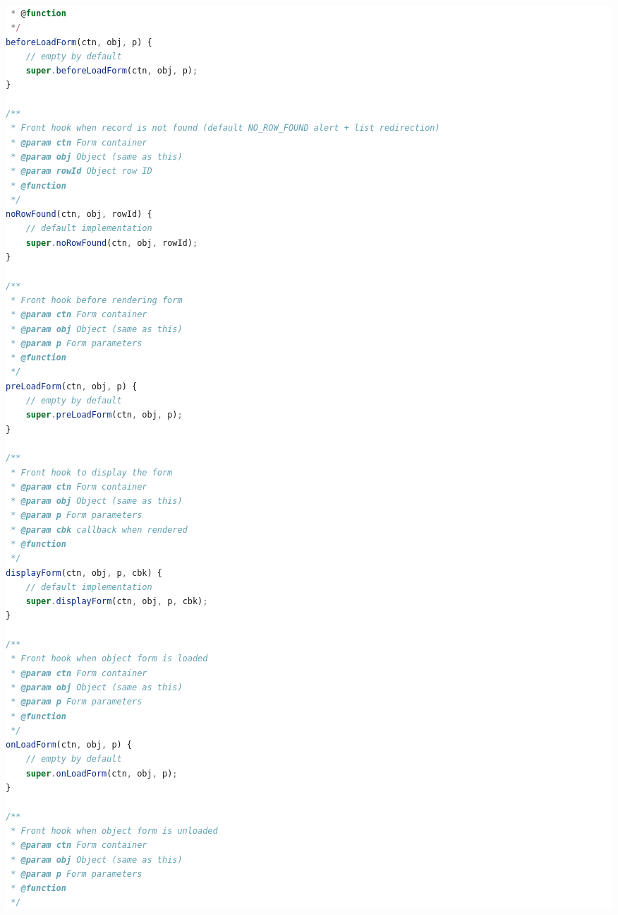 ```javascript
 * @function
 */
beforeLoadForm(ctn, obj, p) {
	// empty by default
	super.beforeLoadForm(ctn, obj, p);
}

/**
 * Front hook when record is not found (default NO_ROW_FOUND alert + list redirection)
 * @param ctn Form container
 * @param obj Object (same as this)
 * @param rowId Object row ID
 * @function
 */
noRowFound(ctn, obj, rowId) {
	// default implementation
	super.noRowFound(ctn, obj, rowId);
}

/**
 * Front hook before rendering form
 * @param ctn Form container
 * @param obj Object (same as this)
 * @param p Form parameters
 * @function
 */
preLoadForm(ctn, obj, p) {
	// empty by default
	super.preLoadForm(ctn, obj, p);
}

/**
 * Front hook to display the form
 * @param ctn Form container
 * @param obj Object (same as this)
 * @param p Form parameters
 * @param cbk callback when rendered
 * @function
 */
displayForm(ctn, obj, p, cbk) {
	// default implementation
	super.displayForm(ctn, obj, p, cbk);
}

/**
 * Front hook when object form is loaded
 * @param ctn Form container
 * @param obj Object (same as this)
 * @param p Form parameters
 * @function
 */
onLoadForm(ctn, obj, p) {
	// empty by default
	super.onLoadForm(ctn, obj, p);
}

/**
 * Front hook when object form is unloaded
 * @param ctn Form container
 * @param obj Object (same as this)
 * @param p Form parameters
 * @function
 */
```
